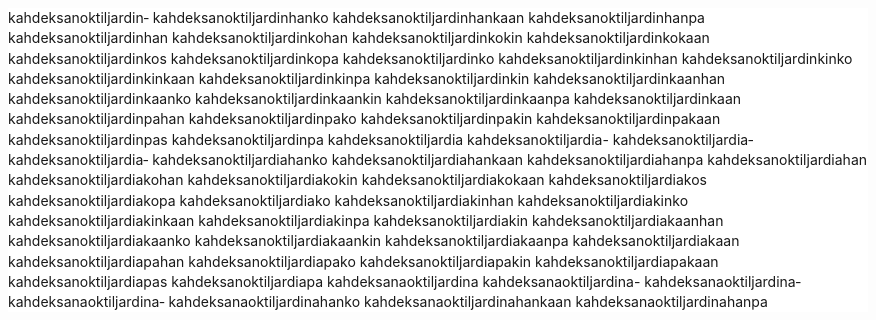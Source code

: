 kahdeksanoktiljardin‑
kahdeksanoktiljardinhanko
kahdeksanoktiljardinhankaan
kahdeksanoktiljardinhanpa
kahdeksanoktiljardinhan
kahdeksanoktiljardinkohan
kahdeksanoktiljardinkokin
kahdeksanoktiljardinkokaan
kahdeksanoktiljardinkos
kahdeksanoktiljardinkopa
kahdeksanoktiljardinko
kahdeksanoktiljardinkinhan
kahdeksanoktiljardinkinko
kahdeksanoktiljardinkinkaan
kahdeksanoktiljardinkinpa
kahdeksanoktiljardinkin
kahdeksanoktiljardinkaanhan
kahdeksanoktiljardinkaanko
kahdeksanoktiljardinkaankin
kahdeksanoktiljardinkaanpa
kahdeksanoktiljardinkaan
kahdeksanoktiljardinpahan
kahdeksanoktiljardinpako
kahdeksanoktiljardinpakin
kahdeksanoktiljardinpakaan
kahdeksanoktiljardinpas
kahdeksanoktiljardinpa
kahdeksanoktiljardia
kahdeksanoktiljardia-
kahdeksanoktiljardia‐
kahdeksanoktiljardia‑
kahdeksanoktiljardiahanko
kahdeksanoktiljardiahankaan
kahdeksanoktiljardiahanpa
kahdeksanoktiljardiahan
kahdeksanoktiljardiakohan
kahdeksanoktiljardiakokin
kahdeksanoktiljardiakokaan
kahdeksanoktiljardiakos
kahdeksanoktiljardiakopa
kahdeksanoktiljardiako
kahdeksanoktiljardiakinhan
kahdeksanoktiljardiakinko
kahdeksanoktiljardiakinkaan
kahdeksanoktiljardiakinpa
kahdeksanoktiljardiakin
kahdeksanoktiljardiakaanhan
kahdeksanoktiljardiakaanko
kahdeksanoktiljardiakaankin
kahdeksanoktiljardiakaanpa
kahdeksanoktiljardiakaan
kahdeksanoktiljardiapahan
kahdeksanoktiljardiapako
kahdeksanoktiljardiapakin
kahdeksanoktiljardiapakaan
kahdeksanoktiljardiapas
kahdeksanoktiljardiapa
kahdeksanaoktiljardina
kahdeksanaoktiljardina-
kahdeksanaoktiljardina‐
kahdeksanaoktiljardina‑
kahdeksanaoktiljardinahanko
kahdeksanaoktiljardinahankaan
kahdeksanaoktiljardinahanpa